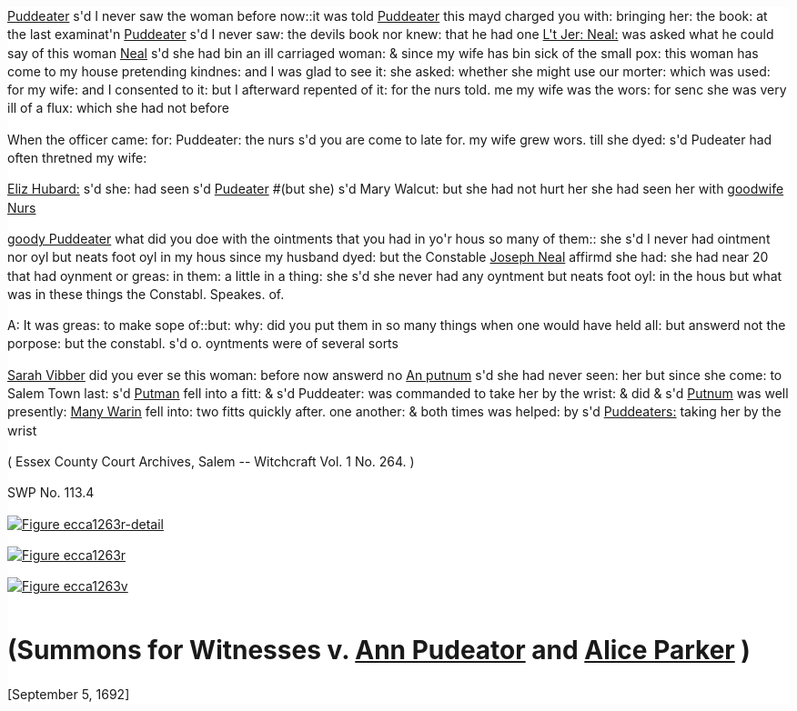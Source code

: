 [Puddeater](/tag/pudeator_ann.html) s'd I never saw the woman before now::it was told [Puddeater](/tag/pudeator_ann.html) this mayd charged you with: bringing her: the book: at the last examinat'n [Puddeater](/tag/pudeator_ann.html) s'd I never saw: the devils book nor knew: that he had one [L't Jer: Neal:](/tag/neale_jeremiah.html) was asked what he could say of this woman [Neal](/tag/neale_jeremiah.html) s'd she had bin an ill carriaged woman: & since my wife has bin sick of the small pox: this woman has come to my house pretending kindnes: and I was glad to see it: she asked: whether she might use our morter: which was used: for my wife: and I consented  to it: but I afterward repented of it: for the nurs told. me my wife was the wors: for senc she was very ill of a flux: which she had not before

When the officer came: for: Puddeater: the nurs s'd you are come to late for. my wife grew wors. till she dyed: s'd Pudeater had often thretned my wife: 

[Eliz Hubard:](/tag/hubbard_elizabeth.html) s'd she: had seen s'd [Pudeater](/tag/pudeator_ann.html) #(but she) s'd Mary Walcut: but she had not hurt her she had seen her with [goodwife Nurs](/tag/nurse_rebecca.html)

[goody Puddeater](/tag/pudeator_ann.html) what did you doe with the ointments that you had in yo'r hous so many of them:: she s'd I never had ointment nor oyl but neats foot oyl in my hous since my husband dyed: but the Constable [Joseph Neal](/tag/neale_joseph.html) affirmd she had: she had near 20 that had oynment or greas: in them: a little in a thing: she s'd she never had any oyntment but neats foot oyl: in the hous but what was in these things the Constabl. Speakes. of.

A: It was greas: to make sope of::but: why: did you put them in so many things when one would have held all: but answerd not the porpose: but the constabl. s'd o. oyntments were of several sorts 

[Sarah Vibber](/tag/bibber_sara.html) did you ever se this woman: before now answerd no [An putnum](/tag/putnam_ann_jr.html) s'd she had never seen: her but since she come: to Salem Town last: s'd [Putman](/tag/putnam_ann_jr.html) fell into a fitt: & s'd Puddeater: was commanded to take her by the wrist: & did & s'd [Putnum](/tag/putnam_ann_jr.html) was well presently: [Many Warin](/tag/warren_mary.html) fell into: two fitts quickly after. one another: & both times was helped: by s'd [Puddeaters:](/tag/pudeator_ann.html) taking her by the wrist

( Essex County Court Archives, Salem -- Witchcraft Vol. 1 No. 264. )


</div>



<div markdown class="doc" id="n113.4">

<div class="doc_id">SWP No. 113.4</div>


<span markdown class="figure">[![Figure ecca1263r-detail](archives/ecca/thumb/ecca1263r-detail.jpg)](archives/ecca/large/ecca1263r-detail.jpg)</span>

<span markdown class="figure">[![Figure ecca1263r](archives/ecca/thumb/ecca1263r.jpg)](archives/ecca/large/ecca1263r.jpg)</span>

<span markdown class="figure">[![Figure ecca1263v](archives/ecca/thumb/ecca1263v.jpg)](archives/ecca/large/ecca1263v.jpg)</span>

# (Summons for Witnesses v. [Ann Pudeator](/tag/pudeator_ann.html) and [Alice Parker](/tag/parker_alice.html) )

[September 5, 1692]
